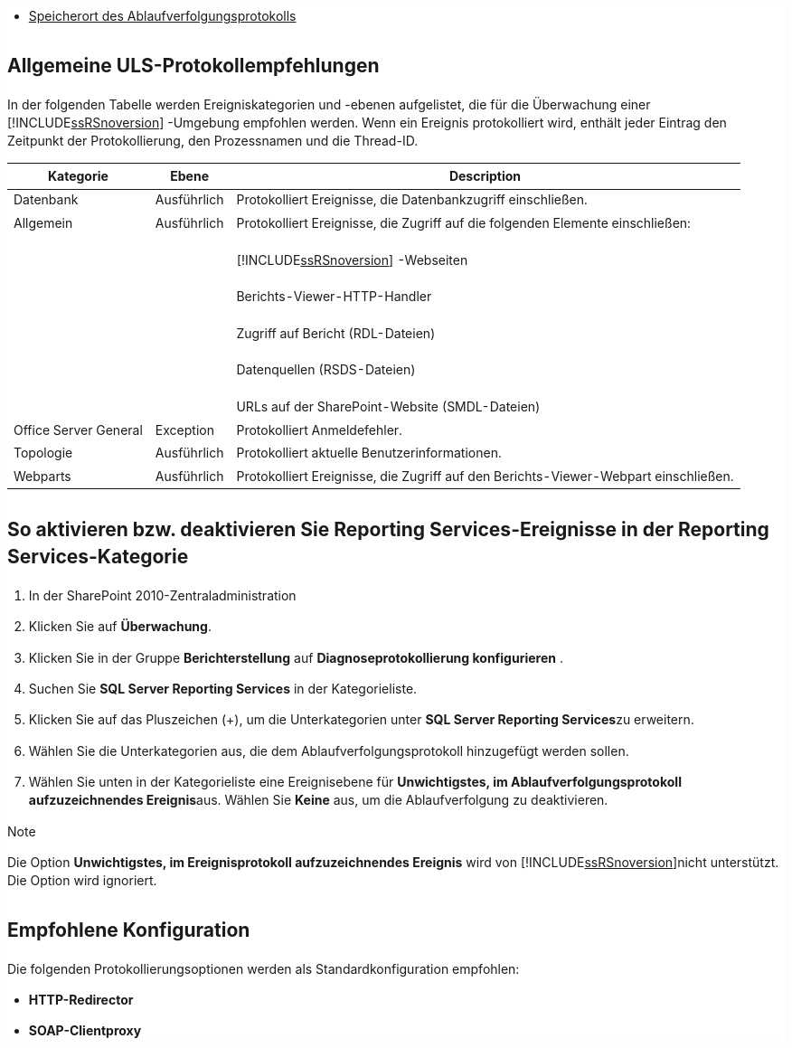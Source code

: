 -   [Speicherort des Ablaufverfolgungsprotokolls](#bkmk_trace)  
  
##  <a name="bkmk_general"></a> Allgemeine ULS-Protokollempfehlungen  
 In der folgenden Tabelle werden Ereigniskategorien und -ebenen aufgelistet, die für die Überwachung einer [!INCLUDE[ssRSnoversion](../../includes/ssrsnoversion-md.md)] -Umgebung empfohlen werden. Wenn ein Ereignis protokolliert wird, enthält jeder Eintrag den Zeitpunkt der Protokollierung, den Prozessnamen und die Thread-ID.  
  
|Kategorie|Ebene|Description|  
|--------------|-----------|-----------------|  
|Datenbank|Ausführlich|Protokolliert Ereignisse, die Datenbankzugriff einschließen.|  
|Allgemein|Ausführlich|Protokolliert Ereignisse, die Zugriff auf die folgenden Elemente einschließen:<br /><br /> [!INCLUDE[ssRSnoversion](../../includes/ssrsnoversion-md.md)] -Webseiten<br /><br /> Berichts-Viewer-HTTP-Handler<br /><br /> Zugriff auf Bericht (RDL-Dateien)<br /><br /> Datenquellen (RSDS-Dateien)<br /><br /> URLs auf der SharePoint-Website (SMDL-Dateien)|  
|Office Server General|Exception|Protokolliert Anmeldefehler.|  
|Topologie|Ausführlich|Protokolliert aktuelle Benutzerinformationen.|  
|Webparts|Ausführlich|Protokolliert Ereignisse, die Zugriff auf den Berichts-Viewer-Webpart einschließen.|  
  
##  <a name="bkmk_turnon"></a> So aktivieren bzw. deaktivieren Sie Reporting Services-Ereignisse in der Reporting Services-Kategorie  
  
1.  In der SharePoint 2010-Zentraladministration  
  
2.  Klicken Sie auf **Überwachung**.  
  
3.  Klicken Sie in der Gruppe **Berichterstellung** auf **Diagnoseprotokollierung konfigurieren** .  
  
4.  Suchen Sie **SQL Server Reporting Services** in der Kategorieliste.  
  
5.  Klicken Sie auf das Pluszeichen (+), um die Unterkategorien unter **SQL Server Reporting Services**zu erweitern.  
  
6.  Wählen Sie die Unterkategorien aus, die dem Ablaufverfolgungsprotokoll hinzugefügt werden sollen.  
  
7.  Wählen Sie unten in der Kategorieliste eine Ereignisebene für **Unwichtigstes, im Ablaufverfolgungsprotokoll aufzuzeichnendes Ereignis**aus. Wählen Sie **Keine** aus, um die Ablaufverfolgung zu deaktivieren.  
  
> [!NOTE]  
>  Die Option **Unwichtigstes, im Ereignisprotokoll aufzuzeichnendes Ereignis** wird von [!INCLUDE[ssRSnoversion](../../includes/ssrsnoversion-md.md)]nicht unterstützt. Die Option wird ignoriert.  
  
##  <a name="bkmk_recommended"></a> Empfohlene Konfiguration  
 Die folgenden Protokollierungsoptionen werden als Standardkonfiguration empfohlen:  
  
-   **HTTP-Redirector**  
  
-   **SOAP-Clientproxy**  
  